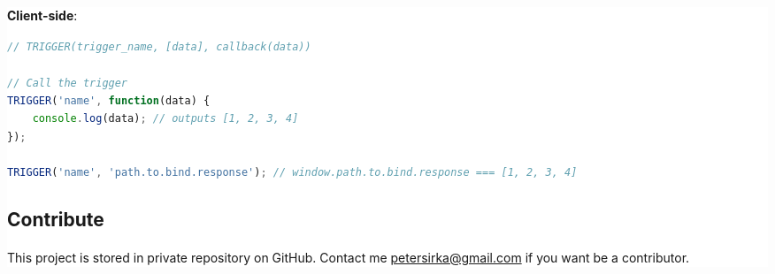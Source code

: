 __Client-side__:

```javascript
// TRIGGER(trigger_name, [data], callback(data))

// Call the trigger
TRIGGER('name', function(data) {
    console.log(data); // outputs [1, 2, 3, 4]
});

TRIGGER('name', 'path.to.bind.response'); // window.path.to.bind.response === [1, 2, 3, 4]
```

## Contribute

This project is stored in private repository on GitHub. Contact me <petersirka@gmail.com> if you want be a contributor.